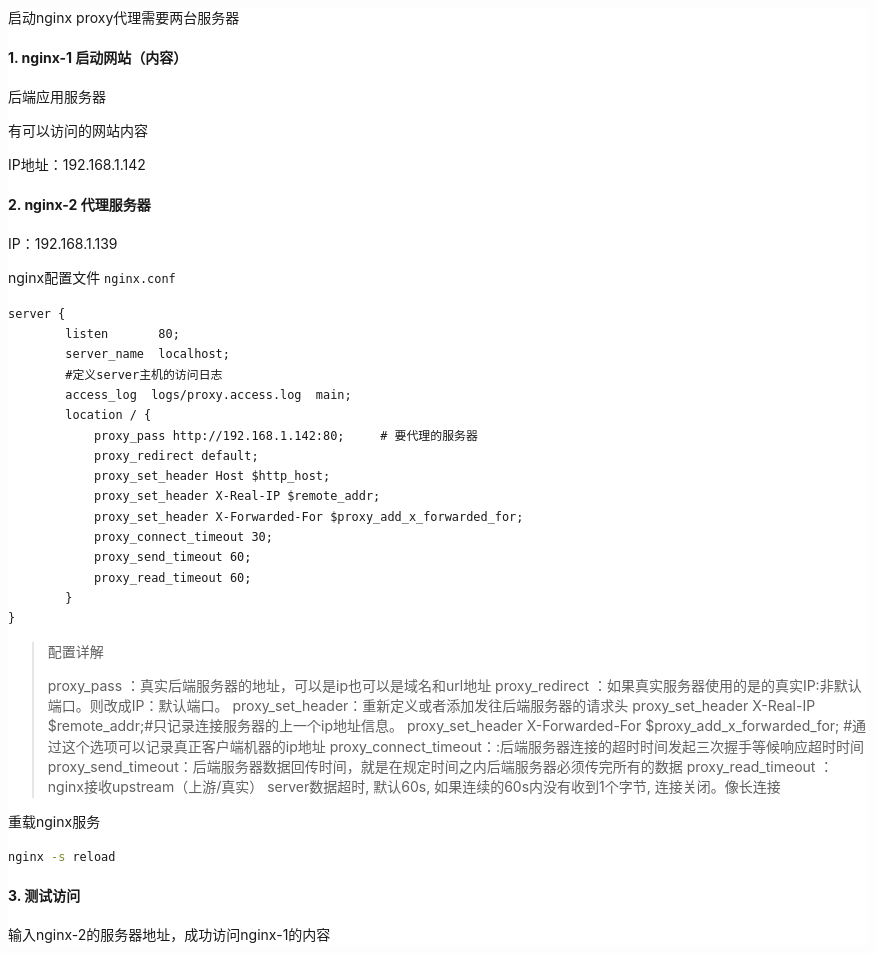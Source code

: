 启动nginx proxy代理需要两台服务器

#### 1. nginx-1 启动网站（内容）

后端应用服务器

有可以访问的网站内容

IP地址：192.168.1.142

#### 2. nginx-2 代理服务器

IP：192.168.1.139

nginx配置文件 `nginx.conf`

```nginx
server {
        listen       80;
        server_name  localhost;
        #定义server主机的访问日志
        access_log  logs/proxy.access.log  main;
        location / {
            proxy_pass http://192.168.1.142:80;		# 要代理的服务器
            proxy_redirect default;
            proxy_set_header Host $http_host;
            proxy_set_header X-Real-IP $remote_addr;
            proxy_set_header X-Forwarded-For $proxy_add_x_forwarded_for;
            proxy_connect_timeout 30;
            proxy_send_timeout 60;
            proxy_read_timeout 60;
        }
}
```

>配置详解
>
>proxy_pass ：真实后端服务器的地址，可以是ip也可以是域名和url地址
>proxy_redirect ：如果真实服务器使用的是的真实IP:非默认端口。则改成IP：默认端口。
>proxy_set_header：重新定义或者添加发往后端服务器的请求头
>proxy_set_header X-Real-IP $remote_addr;#只记录连接服务器的上一个ip地址信息。
>proxy_set_header X-Forwarded-For $proxy_add_x_forwarded_for; #通过这个选项可以记录真正客户端机器的ip地址
>proxy_connect_timeout：:后端服务器连接的超时时间发起三次握手等候响应超时时间
>proxy_send_timeout：后端服务器数据回传时间，就是在规定时间之内后端服务器必须传完所有的数据
>proxy_read_timeout ：nginx接收upstream（上游/真实） server数据超时, 默认60s, 如果连续的60s内没有收到1个字节, 连接关闭。像长连接

重载nginx服务

```bash
nginx -s reload
```

#### 3. 测试访问

输入nginx-2的服务器地址，成功访问nginx-1的内容

